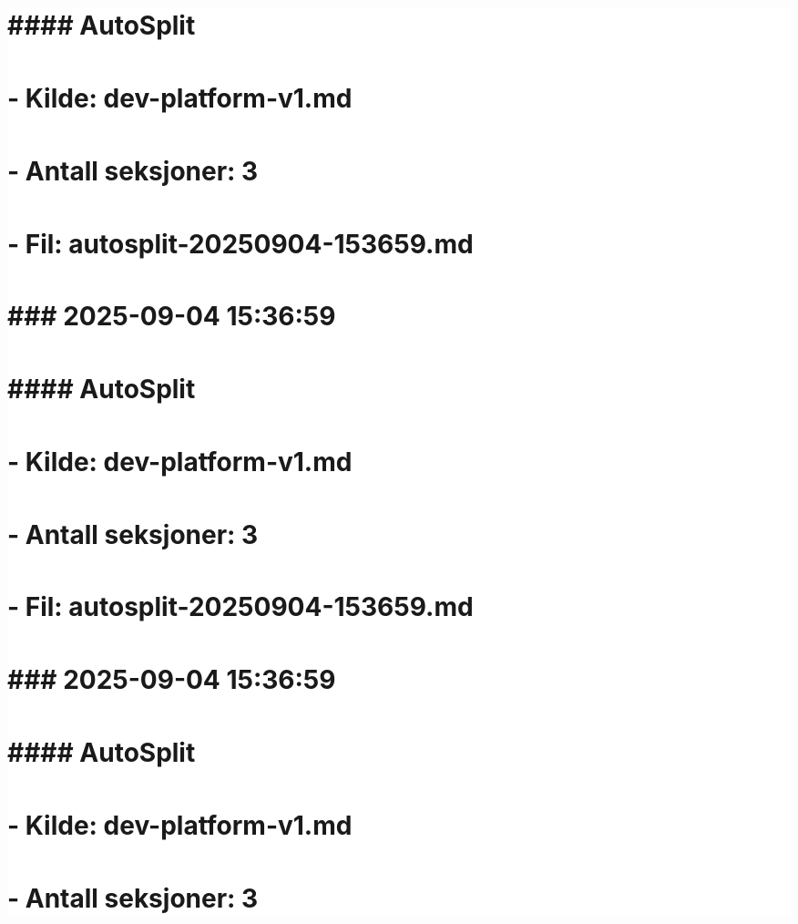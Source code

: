 # \#### AutoSplit

# \- Kilde: dev-platform-v1.md

# \- Antall seksjoner: 3

# \- Fil: autosplit-20250904-153659.md

#

#

#

#

# \### 2025-09-04 15:36:59

# \#### AutoSplit

# \- Kilde: dev-platform-v1.md

# \- Antall seksjoner: 3

# \- Fil: autosplit-20250904-153659.md

#

#

#

#

# \### 2025-09-04 15:36:59

# \#### AutoSplit

# \- Kilde: dev-platform-v1.md

# \- Antall seksjoner: 3
